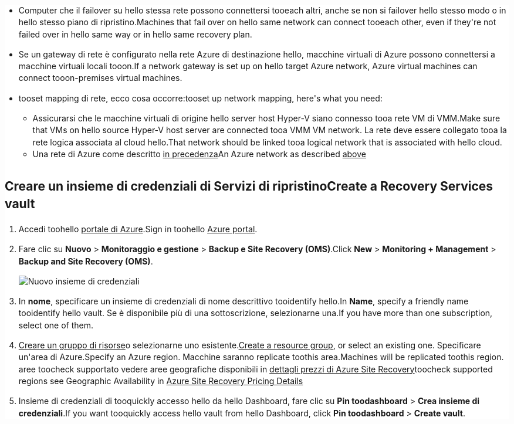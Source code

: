 * <span data-ttu-id="7a6ae-169">Computer che il failover su hello stessa rete possono connettersi tooeach altri, anche se non si failover hello stesso modo o in hello stesso piano di ripristino.</span><span class="sxs-lookup"><span data-stu-id="7a6ae-169">Machines that fail over on hello same network can connect tooeach other, even if they're not failed over in hello same way or in hello same recovery plan.</span></span>
* <span data-ttu-id="7a6ae-170">Se un gateway di rete è configurato nella rete Azure di destinazione hello, macchine virtuali di Azure possono connettersi a macchine virtuali locali tooon.</span><span class="sxs-lookup"><span data-stu-id="7a6ae-170">If a network gateway is set up on hello target Azure network, Azure virtual machines can connect tooon-premises virtual machines.</span></span>
* <span data-ttu-id="7a6ae-171">tooset mapping di rete, ecco cosa occorre:</span><span class="sxs-lookup"><span data-stu-id="7a6ae-171">tooset up network mapping, here's what you need:</span></span>

  * <span data-ttu-id="7a6ae-172">Assicurarsi che le macchine virtuali di origine hello server host Hyper-V siano connesso tooa rete VM di VMM.</span><span class="sxs-lookup"><span data-stu-id="7a6ae-172">Make sure that VMs on hello source Hyper-V host server are connected tooa VMM VM network.</span></span> <span data-ttu-id="7a6ae-173">La rete deve essere collegato tooa la rete logica associata al cloud hello.</span><span class="sxs-lookup"><span data-stu-id="7a6ae-173">That network should be linked tooa logical network that is associated with hello cloud.</span></span>
  * <span data-ttu-id="7a6ae-174">Una rete di Azure come descritto [in precedenza](#set-up-an-azure-network)</span><span class="sxs-lookup"><span data-stu-id="7a6ae-174">An Azure network as described [above](#set-up-an-azure-network)</span></span>

## <a name="create-a-recovery-services-vault"></a><span data-ttu-id="7a6ae-175">Creare un insieme di credenziali di Servizi di ripristino</span><span class="sxs-lookup"><span data-stu-id="7a6ae-175">Create a Recovery Services vault</span></span>
1. <span data-ttu-id="7a6ae-176">Accedi toohello [portale di Azure](https://portal.azure.com).</span><span class="sxs-lookup"><span data-stu-id="7a6ae-176">Sign in toohello [Azure portal](https://portal.azure.com).</span></span>
2. <span data-ttu-id="7a6ae-177">Fare clic su **Nuovo** > **Monitoraggio e gestione** > **Backup e Site Recovery (OMS)**.</span><span class="sxs-lookup"><span data-stu-id="7a6ae-177">Click **New** > **Monitoring + Management** > **Backup and Site Recovery (OMS)**.</span></span>

    ![Nuovo insieme di credenziali](./media/site-recovery-vmm-to-azure/new-vault3.png)
3. <span data-ttu-id="7a6ae-179">In **nome**, specificare un insieme di credenziali di nome descrittivo tooidentify hello.</span><span class="sxs-lookup"><span data-stu-id="7a6ae-179">In **Name**, specify a friendly name tooidentify hello vault.</span></span> <span data-ttu-id="7a6ae-180">Se è disponibile più di una sottoscrizione, selezionarne una.</span><span class="sxs-lookup"><span data-stu-id="7a6ae-180">If you have more than one subscription, select one of them.</span></span>
4. <span data-ttu-id="7a6ae-181">[Creare un gruppo di risorse](../azure-resource-manager/resource-group-template-deploy-portal.md)o selezionarne uno esistente.</span><span class="sxs-lookup"><span data-stu-id="7a6ae-181">[Create a resource group](../azure-resource-manager/resource-group-template-deploy-portal.md), or select an existing one.</span></span> <span data-ttu-id="7a6ae-182">Specificare un'area di Azure.</span><span class="sxs-lookup"><span data-stu-id="7a6ae-182">Specify an Azure region.</span></span> <span data-ttu-id="7a6ae-183">Macchine saranno replicate toothis area.</span><span class="sxs-lookup"><span data-stu-id="7a6ae-183">Machines will be replicated toothis region.</span></span> <span data-ttu-id="7a6ae-184">aree toocheck supportato vedere aree geografiche disponibili in [dettagli prezzi di Azure Site Recovery](https://azure.microsoft.com/pricing/details/site-recovery/)</span><span class="sxs-lookup"><span data-stu-id="7a6ae-184">toocheck supported regions see Geographic Availability in [Azure Site Recovery Pricing Details](https://azure.microsoft.com/pricing/details/site-recovery/)</span></span>
5. <span data-ttu-id="7a6ae-185">Insieme di credenziali di tooquickly accesso hello da hello Dashboard, fare clic su **Pin toodashboard** > **Crea insieme di credenziali**.</span><span class="sxs-lookup"><span data-stu-id="7a6ae-185">If you want tooquickly access hello vault from hello Dashboard, click **Pin toodashboard** > **Create vault**.</span></span>

